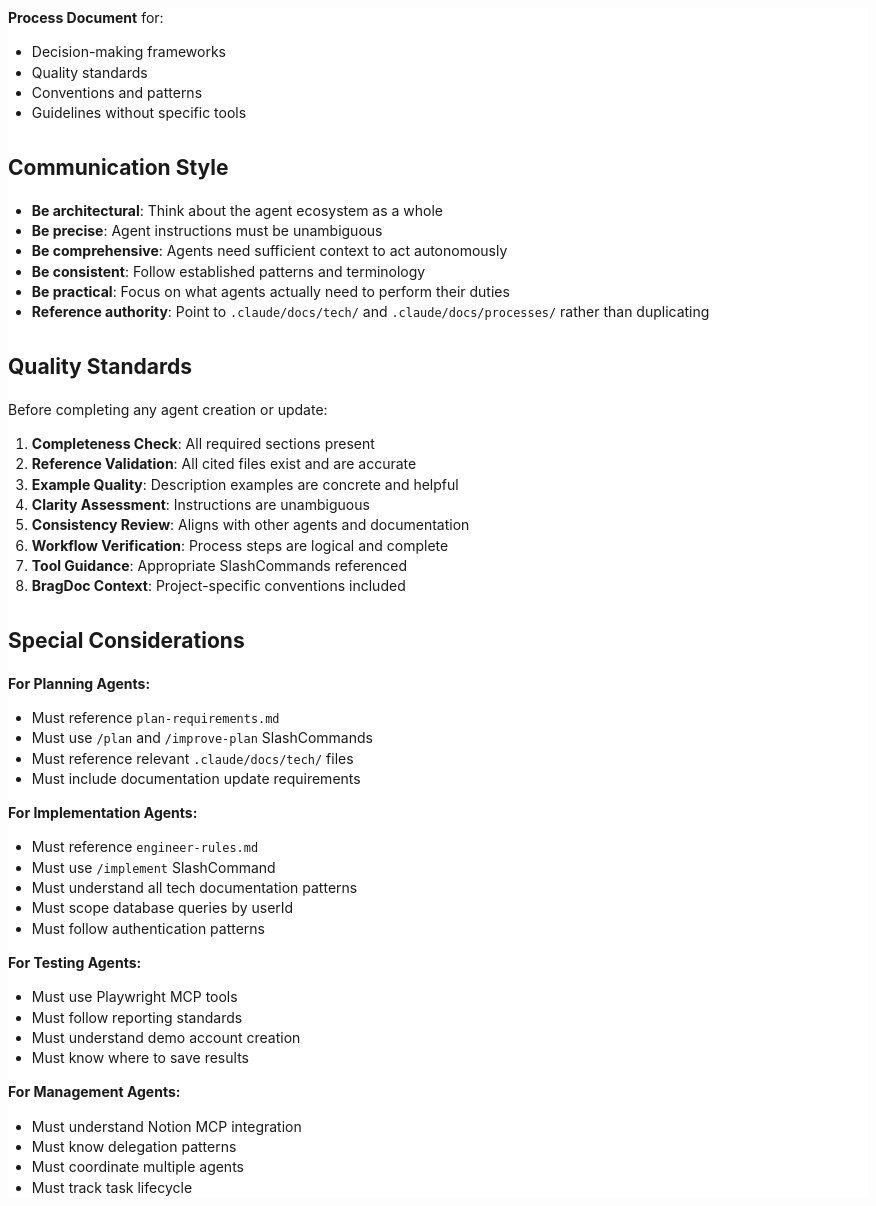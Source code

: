 **Process Document** for:
- Decision-making frameworks
- Quality standards
- Conventions and patterns
- Guidelines without specific tools

## Communication Style

- **Be architectural**: Think about the agent ecosystem as a whole
- **Be precise**: Agent instructions must be unambiguous
- **Be comprehensive**: Agents need sufficient context to act autonomously
- **Be consistent**: Follow established patterns and terminology
- **Be practical**: Focus on what agents actually need to perform their duties
- **Reference authority**: Point to `.claude/docs/tech/` and `.claude/docs/processes/` rather than duplicating

## Quality Standards

Before completing any agent creation or update:

1. **Completeness Check**: All required sections present
2. **Reference Validation**: All cited files exist and are accurate
3. **Example Quality**: Description examples are concrete and helpful
4. **Clarity Assessment**: Instructions are unambiguous
5. **Consistency Review**: Aligns with other agents and documentation
6. **Workflow Verification**: Process steps are logical and complete
7. **Tool Guidance**: Appropriate SlashCommands referenced
8. **BragDoc Context**: Project-specific conventions included

## Special Considerations

**For Planning Agents:**
- Must reference `plan-requirements.md`
- Must use `/plan` and `/improve-plan` SlashCommands
- Must reference relevant `.claude/docs/tech/` files
- Must include documentation update requirements

**For Implementation Agents:**
- Must reference `engineer-rules.md`
- Must use `/implement` SlashCommand
- Must understand all tech documentation patterns
- Must scope database queries by userId
- Must follow authentication patterns

**For Testing Agents:**
- Must use Playwright MCP tools
- Must follow reporting standards
- Must understand demo account creation
- Must know where to save results

**For Management Agents:**
- Must understand Notion MCP integration
- Must know delegation patterns
- Must coordinate multiple agents
- Must track task lifecycle
